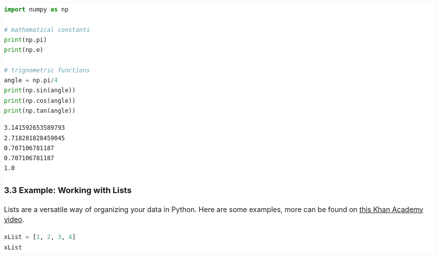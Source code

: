 </div>

<div class="cell code" data-execution_count="3" data-nbpages="{&quot;link&quot;:&quot;[1.1.4.2 Python Libraries](https://jckantor.github.io/CBE30338/01.01-Getting-Started-with-Python-and-Jupyter-Notebooks.html#1.1.4.2-Python-Libraries)&quot;,&quot;level&quot;:3,&quot;section&quot;:&quot;1.1.4.2 Python Libraries&quot;}">

``` python
import numpy as np

# mathematical constants
print(np.pi)
print(np.e)

# trignometric functions
angle = np.pi/4
print(np.sin(angle))
print(np.cos(angle))
print(np.tan(angle))
```

<div class="output stream stdout">

    3.141592653589793
    2.718281828459045
    0.707106781187
    0.707106781187
    1.0

</div>

</div>

<div class="cell markdown" data-nbpages="{&quot;link&quot;:&quot;[1.1.4.3 Working with Lists](https://jckantor.github.io/CBE30338/01.01-Getting-Started-with-Python-and-Jupyter-Notebooks.html#1.1.4.3-Working-with-Lists)&quot;,&quot;level&quot;:3,&quot;section&quot;:&quot;1.1.4.3 Working with Lists&quot;}">
    
### 3.3 Example: Working with Lists

Lists are a versatile way of organizing your data in Python. Here are
some examples, more can be found on [this Khan Academy
video](http://youtu.be/zEyEC34MY1A).

</div>

<div class="cell code" data-execution_count="4" data-nbpages="{&quot;link&quot;:&quot;[1.1.4.3 Working with Lists](https://jckantor.github.io/CBE30338/01.01-Getting-Started-with-Python-and-Jupyter-Notebooks.html#1.1.4.3-Working-with-Lists)&quot;,&quot;level&quot;:3,&quot;section&quot;:&quot;1.1.4.3 Working with Lists&quot;}">

``` python
xList = [1, 2, 3, 4]
xList
```

<div class="output execute_result" data-execution_count="4">
